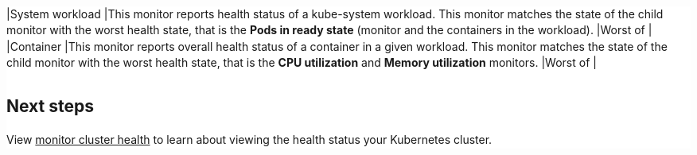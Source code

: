 |System workload |This monitor reports health status of a kube-system workload. This monitor matches the state of the child monitor with the worst health state, that is the **Pods in ready state** (monitor and the containers in the workload). |Worst of |
|Container |This monitor reports overall health status of a container in a given workload. This monitor matches the state of the child monitor with the worst health state, that is the **CPU utilization** and **Memory utilization** monitors. |Worst of |

## Next steps

View [monitor cluster health](container-insights-health.md) to learn about viewing the health status your Kubernetes cluster.
